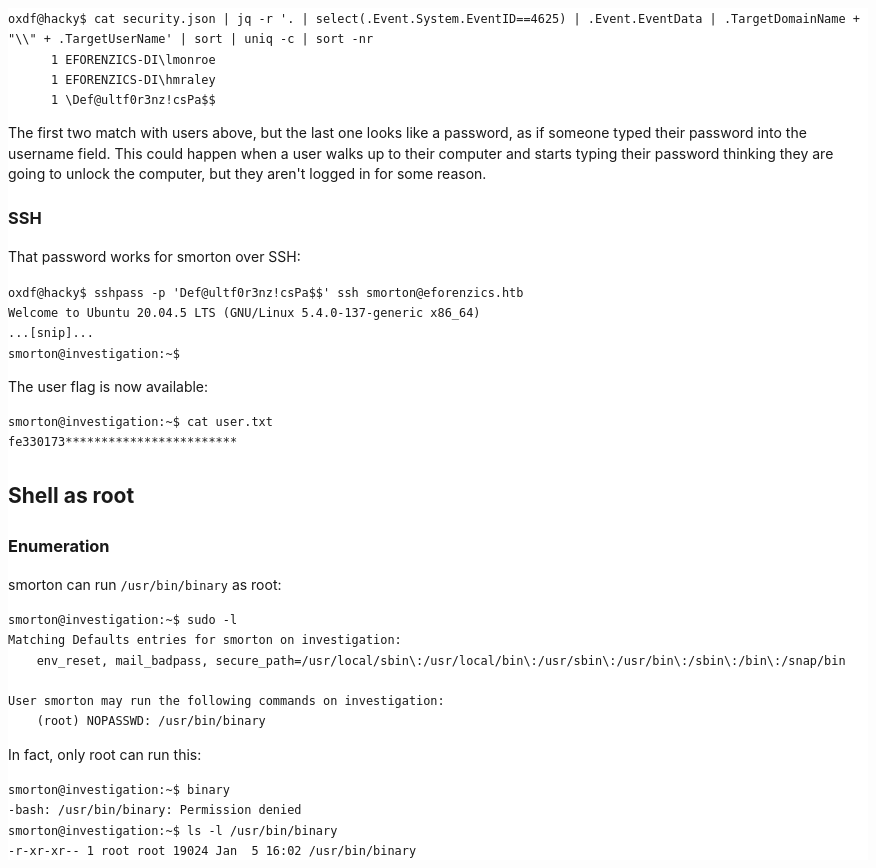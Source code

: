     oxdf@hacky$ cat security.json | jq -r '. | select(.Event.System.EventID==4625) | .Event.EventData | .TargetDomainName + "\\" + .TargetUserName' | sort | uniq -c | sort -nr
          1 EFORENZICS-DI\lmonroe
          1 EFORENZICS-DI\hmraley
          1 \Def@ultf0r3nz!csPa$$



The first two match with users above, but the last one looks like a
password, as if someone typed their password into the username field.
This could happen when a user walks up to their computer and starts
typing their password thinking they are going to unlock the computer,
but they aren't logged in for some reason.

### SSH

That password works for smorton over SSH:



    oxdf@hacky$ sshpass -p 'Def@ultf0r3nz!csPa$$' ssh smorton@eforenzics.htb
    Welcome to Ubuntu 20.04.5 LTS (GNU/Linux 5.4.0-137-generic x86_64)
    ...[snip]...
    smorton@investigation:~$



The user flag is now available:



    smorton@investigation:~$ cat user.txt
    fe330173************************



## Shell as root

### Enumeration

smorton can run `/usr/bin/binary` as root:



    smorton@investigation:~$ sudo -l
    Matching Defaults entries for smorton on investigation:
        env_reset, mail_badpass, secure_path=/usr/local/sbin\:/usr/local/bin\:/usr/sbin\:/usr/bin\:/sbin\:/bin\:/snap/bin

    User smorton may run the following commands on investigation:
        (root) NOPASSWD: /usr/bin/binary



In fact, only root can run this:



    smorton@investigation:~$ binary
    -bash: /usr/bin/binary: Permission denied
    smorton@investigation:~$ ls -l /usr/bin/binary 
    -r-xr-xr-- 1 root root 19024 Jan  5 16:02 /usr/bin/binary
